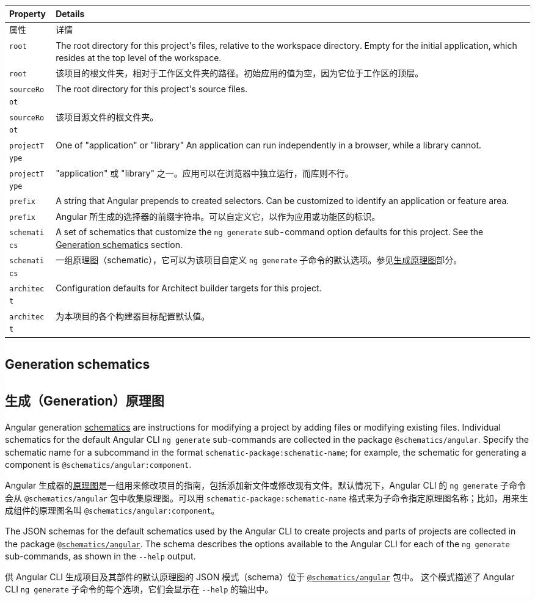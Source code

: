 </code-example>

| Property      | Details                                                                                                                                                               |
| :------------ | :-------------------------------------------------------------------------------------------------------------------------------------------------------------------- |
| 属性          | 详情                                                                                                                                                                  |
| `root`        | The root directory for this project's files, relative to the workspace directory. Empty for the initial application, which resides at the top level of the workspace. |
| `root`        | 该项目的根文件夹，相对于工作区文件夹的路径。初始应用的值为空，因为它位于工作区的顶层。                                                                                |
| `sourceRoot`  | The root directory for this project's source files.                                                                                                                   |
| `sourceRoot`  | 该项目源文件的根文件夹。                                                                                                                                              |
| `projectType` | One of "application" or "library" An application can run independently in a browser, while a library cannot.                                                          |
| `projectType` | "application" 或 "library" 之一。应用可以在浏览器中独立运行，而库则不行。                                                                                             |
| `prefix`      | A string that Angular prepends to created selectors. Can be customized to identify an application or feature area.                                                    |
| `prefix`      | Angular 所生成的选择器的前缀字符串。可以自定义它，以作为应用或功能区的标识。                                                                                          |
| `schematics`  | A set of schematics that customize the `ng generate` sub-command option defaults for this project. See the [Generation schematics](#schematics) section.              |
| `schematics`  | 一组原理图（schematic），它可以为该项目自定义 `ng generate` 子命令的默认选项。参见[生成原理图](#schematics)部分。                                                     |
| `architect`   | Configuration defaults for Architect builder targets for this project.                                                                                                |
| `architect`   | 为本项目的各个构建器目标配置默认值。                                                                                                                                  |

<a id="schematics"></a>

## Generation schematics

## 生成（Generation）原理图

Angular generation [schematics](guide/glossary#schematic) are instructions for modifying a project by adding files or modifying existing files.
Individual schematics for the default Angular CLI `ng generate` sub-commands are collected in the package `@schematics/angular`.
Specify the schematic name for a subcommand in the format `schematic-package:schematic-name`;
for example, the schematic for generating a component is `@schematics/angular:component`.

Angular 生成器的[原理图](guide/glossary#schematic)是一组用来修改项目的指南，包括添加新文件或修改现有文件。默认情况下，Angular CLI 的 `ng generate` 子命令会从 `@schematics/angular` 包中收集原理图。可以用 `schematic-package:schematic-name` 格式来为子命令指定原理图名称；比如，用来生成组件的原理图名叫 `@schematics/angular:component`。

The JSON schemas for the default schematics used by the Angular CLI to create projects and parts of projects are collected in the package [`@schematics/angular`](https://github.com/angular/angular-cli/blob/main/packages/schematics/angular/application/schema.json).
The schema describes the options available to the Angular CLI for each of the `ng generate` sub-commands, as shown in the `--help` output.

供 Angular CLI 生成项目及其部件的默认原理图的 JSON 模式（schema）位于 [`@schematics/angular`](https://github.com/angular/angular-cli/blob/main/packages/schematics/angular/application/schema.json) 包中。
这个模式描述了 Angular CLI `ng generate` 子命令的每个选项，它们会显示在 `--help` 的输出中。
